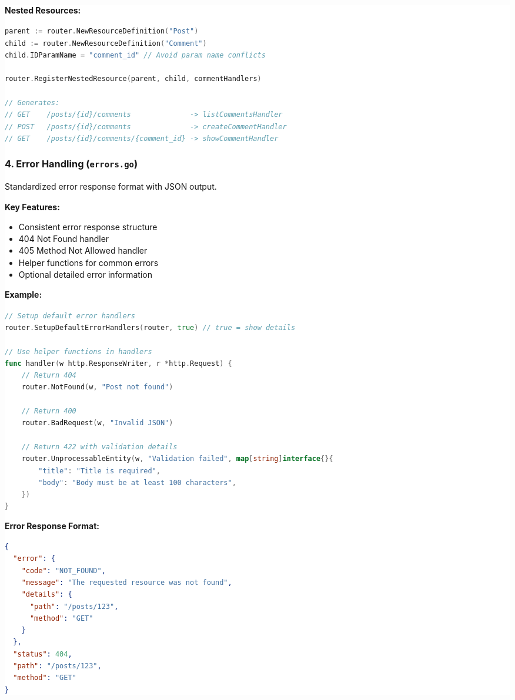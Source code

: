 **Nested Resources:**
```go
parent := router.NewResourceDefinition("Post")
child := router.NewResourceDefinition("Comment")
child.IDParamName = "comment_id" // Avoid param name conflicts

router.RegisterNestedResource(parent, child, commentHandlers)

// Generates:
// GET    /posts/{id}/comments              -> listCommentsHandler
// POST   /posts/{id}/comments              -> createCommentHandler
// GET    /posts/{id}/comments/{comment_id} -> showCommentHandler
```

### 4. Error Handling (`errors.go`)

Standardized error response format with JSON output.

**Key Features:**
- Consistent error response structure
- 404 Not Found handler
- 405 Method Not Allowed handler
- Helper functions for common errors
- Optional detailed error information

**Example:**
```go
// Setup default error handlers
router.SetupDefaultErrorHandlers(router, true) // true = show details

// Use helper functions in handlers
func handler(w http.ResponseWriter, r *http.Request) {
    // Return 404
    router.NotFound(w, "Post not found")

    // Return 400
    router.BadRequest(w, "Invalid JSON")

    // Return 422 with validation details
    router.UnprocessableEntity(w, "Validation failed", map[string]interface{}{
        "title": "Title is required",
        "body": "Body must be at least 100 characters",
    })
}
```

**Error Response Format:**
```json
{
  "error": {
    "code": "NOT_FOUND",
    "message": "The requested resource was not found",
    "details": {
      "path": "/posts/123",
      "method": "GET"
    }
  },
  "status": 404,
  "path": "/posts/123",
  "method": "GET"
}
```
